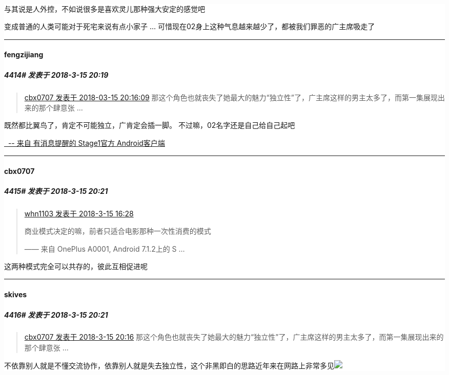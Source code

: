 与其说是人外控，不如说很多是喜欢灵儿那种强大安定的感觉吧

变成普通的人类可能对于死宅来说有点小家子 ...</blockquote>
可惜现在02身上这种气息越来越少了，都被我们罪恶的广主席吸走了







-----

####  fengzijiang  
##### 4414#       发表于 2018-3-15 20:19



<blockquote><a href="httphttps://bbs.saraba1st.com/2b/forum.php?mod=redirect&amp;goto=findpost&amp;pid=38863100&amp;ptid=1586984" target="_blank">cbx0707 发表于 2018-03-15 20:16:09</a>
那这个角色也就丧失了她最大的魅力“独立性”了，广主席这样的男主太多了，而第一集展现出来的那个肆意张 ...</blockquote>既然都比翼鸟了，肯定不可能独立，广肯定会插一脚。
不过嘛，02名字还是自己给自己起吧

[  -- 来自 有消息提醒的 Stage1官方 Android客户端](https://www.coolapk.com/apk/140634)







-----

####  cbx0707  
##### 4415#       发表于 2018-3-15 20:21



<blockquote><a href="httphttps://bbs.saraba1st.com/2b/forum.php?mod=redirect&amp;goto=findpost&amp;pid=38860679&amp;ptid=1586984" target="_blank">whn1103 发表于 2018-3-15 16:28</a>

商业模式决定的嘛，前者只适合电影那种一次性消费的模式


—— 来自 OnePlus A0001, Android 7.1.2上的 S ...</blockquote>
这两种模式完全可以共存的，彼此互相促进呢







-----

####  skives  
##### 4416#       发表于 2018-3-15 20:21



<blockquote><a href="httphttps://bbs.saraba1st.com/2b/forum.php?mod=redirect&amp;goto=findpost&amp;pid=38863100&amp;ptid=1586984" target="_blank">cbx0707 发表于 2018-3-15 20:16</a>
那这个角色也就丧失了她最大的魅力“独立性”了，广主席这样的男主太多了，而第一集展现出来的那个肆意张 ...</blockquote>
不依靠别人就是不懂交流协作，依靠别人就是失去独立性，这个非黑即白的思路近年来在网路上非常多见<img src="https://static.saraba1st.com/image/smiley/face2017/068.png" referrerpolicy="no-referrer">
